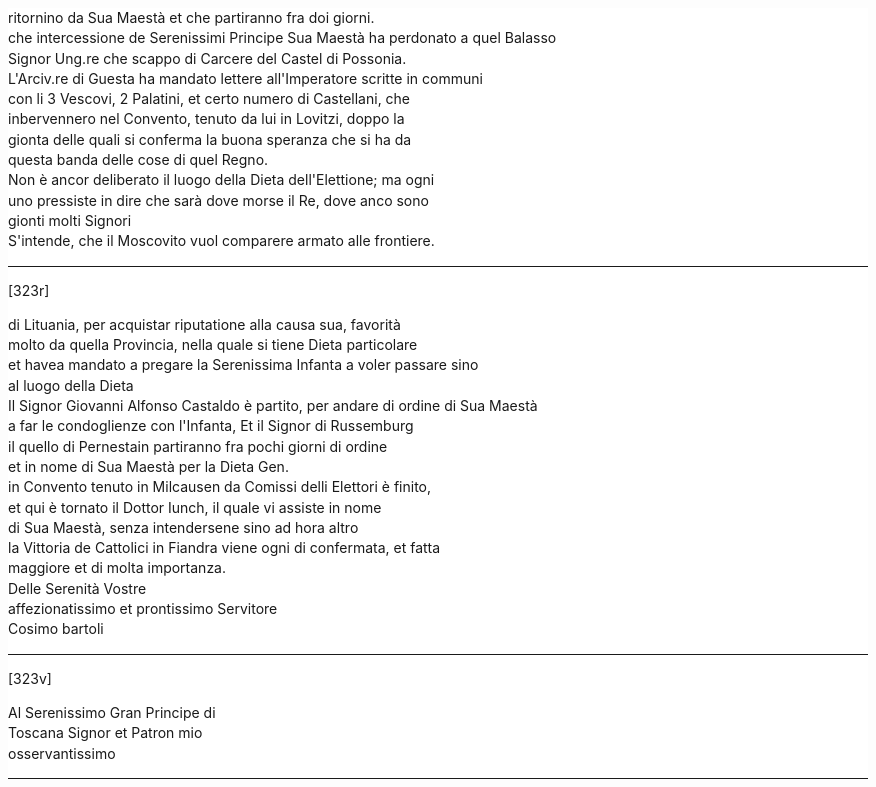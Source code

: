 ritornino da Sua Maestà et che partiranno fra doi giorni.  
che intercessione de Serenissimi Principe Sua Maestà ha perdonato a quel Balasso  
Signor Ung.re che scappo di Carcere del Castel di Possonia.  
L'Arciv.re di Guesta ha mandato lettere all'Imperatore scritte in communi  
con li 3 Vescovi, 2 Palatini, et certo numero di Castellani, che  
inbervennero nel Convento, tenuto da lui in Lovitzi, doppo la  
gionta delle quali si conferma la buona speranza che si ha da  
questa banda delle cose di quel Regno.  
Non è ancor deliberato il luogo della Dieta dell'Elettione; ma ogni  
uno pressiste in dire che sarà dove morse il Re, dove anco sono  
gionti molti Signori  
S'intende, che il Moscovito vuol comparere armato alle frontiere.  
  
---  

[323r]  
  
  
di Lituania, per acquistar riputatione alla causa sua, favorità  
molto da quella Provincia, nella quale si tiene Dieta particolare  
et havea mandato a pregare la Serenissima Infanta a voler passare sino  
al luogo della Dieta  
Il Signor Giovanni Alfonso Castaldo è partito, per andare di ordine di Sua Maestà  
a far le condoglienze con l'Infanta, Et il Signor di Russemburg  
il quello di Pernestain partiranno fra pochi giorni di ordine  
et in nome di Sua Maestà per la Dieta Gen.  
in Convento tenuto in Milcausen da Comissi delli Elettori è finito,  
et qui è tornato il Dottor Iunch, il quale vi assiste in nome  
di Sua Maestà, senza intendersene sino ad hora altro  
la Vittoria de Cattolici in Fiandra viene ogni di confermata, et fatta  
maggiore et di molta importanza.  
Delle Serenità Vostre  
affezionatissimo et prontissimo Servitore  
Cosimo bartoli  
  
---  

[323v]  
  
  
Al Serenissimo Gran Principe di  
Toscana Signor et Patron mio  
osservantissimo  
  
---  

